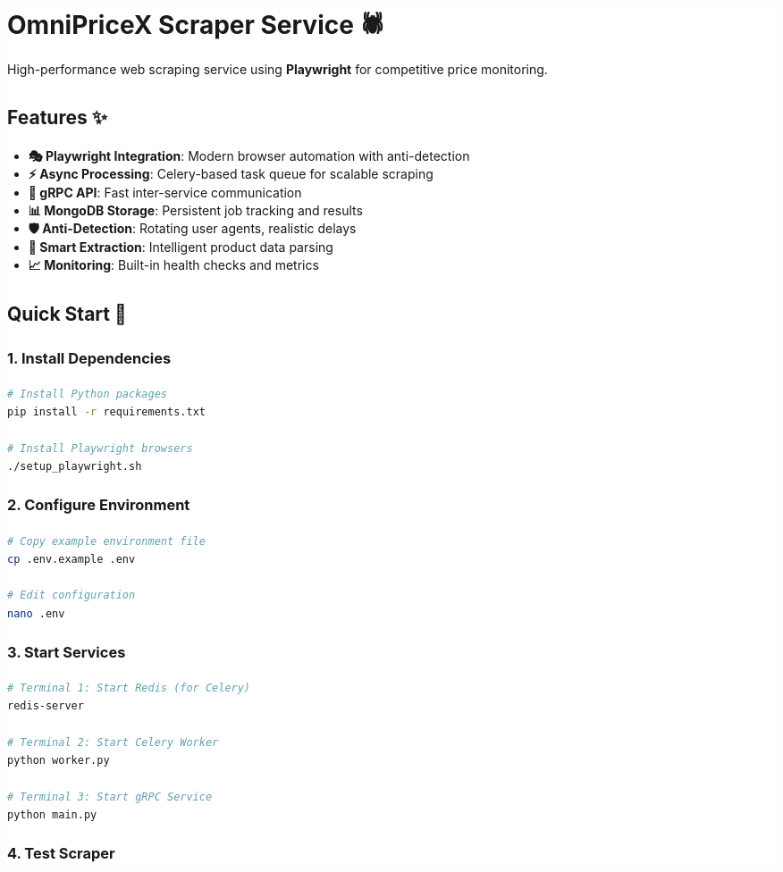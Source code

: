 # OmniPriceX Scraper Service 🕷️

High-performance web scraping service using **Playwright** for competitive price monitoring.

## Features ✨

- **🎭 Playwright Integration**: Modern browser automation with anti-detection
- **⚡ Async Processing**: Celery-based task queue for scalable scraping
- **🔄 gRPC API**: Fast inter-service communication
- **📊 MongoDB Storage**: Persistent job tracking and results
- **🛡️ Anti-Detection**: Rotating user agents, realistic delays
- **🎯 Smart Extraction**: Intelligent product data parsing
- **📈 Monitoring**: Built-in health checks and metrics

## Quick Start 🚀

### 1. Install Dependencies

```bash
# Install Python packages
pip install -r requirements.txt

# Install Playwright browsers
./setup_playwright.sh
```

### 2. Configure Environment

```bash
# Copy example environment file
cp .env.example .env

# Edit configuration
nano .env
```

### 3. Start Services

```bash
# Terminal 1: Start Redis (for Celery)
redis-server

# Terminal 2: Start Celery Worker
python worker.py

# Terminal 3: Start gRPC Service
python main.py
```

### 4. Test Scraper
